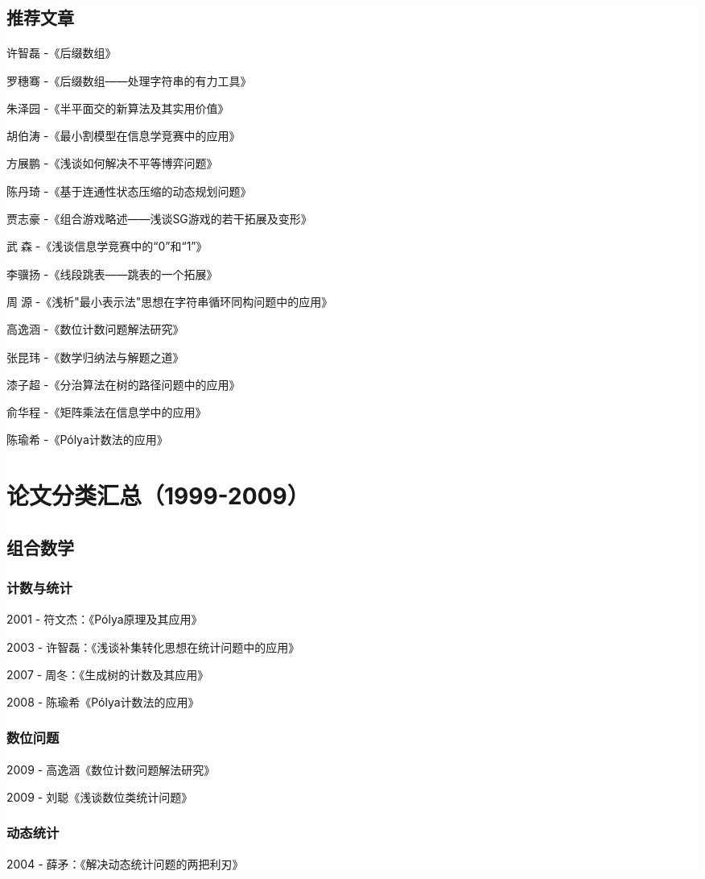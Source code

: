 ## 推荐文章

许智磊 -《后缀数组》

罗穗骞 -《后缀数组——处理字符串的有力工具》

朱泽园 -《半平面交的新算法及其实用价值》

胡伯涛 -《最小割模型在信息学竞赛中的应用》

方展鹏 -《浅谈如何解决不平等博弈问题》

陈丹琦 -《基于连通性状态压缩的动态规划问题》

贾志豪 -《组合游戏略述——浅谈SG游戏的若干拓展及变形》

武  森 -《浅谈信息学竞赛中的“0”和“1”》

李骥扬 -《线段跳表——跳表的一个拓展》

周  源 -《浅析"最小表示法"思想在字符串循环同构问题中的应用》

高逸涵 -《数位计数问题解法研究》

张昆玮 -《数学归纳法与解题之道》

漆子超 -《分治算法在树的路径问题中的应用》

俞华程 -《矩阵乘法在信息学中的应用》

陈瑜希 -《Pólya计数法的应用》





# 论文分类汇总（1999-2009）

## 组合数学

### 计数与统计

2001 - 符文杰：《Pólya原理及其应用》

2003 - 许智磊：《浅谈补集转化思想在统计问题中的应用》

2007 - 周冬：《生成树的计数及其应用》

2008 - 陈瑜希《Pólya计数法的应用》

### 数位问题

2009 - 高逸涵《数位计数问题解法研究》

2009 - 刘聪《浅谈数位类统计问题》

### 动态统计

2004 - 薛矛：《解决动态统计问题的两把利刃》
